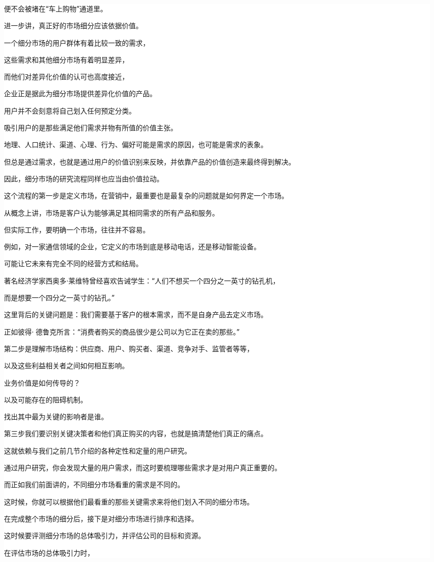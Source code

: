 便不会被堵在“车上购物”通道里。

进一步讲，真正好的市场细分应该依据价值。

一个细分市场的用户群体有着比较一致的需求，

这些需求和其他细分市场有着明显差异，

而他们对差异化价值的认可也高度接近，

企业正是据此为细分市场提供差异化价值的产品。

用户并不会刻意将自己划入任何预定分类。

吸引用户的是那些满足他们需求并物有所值的价值主张。

地理、人口统计、渠道、心理、行为、偏好可能是需求的原因，也可能是需求的表象。

但总是通过需求，也就是通过用户的价值识别来反映，并依靠产品的价值创造来最终得到解决。

因此，细分市场的研究流程同样也应当由价值拉动。

这个流程的第一步是定义市场，在营销中，最重要也是最复杂的问题就是如何界定一个市场。

从概念上讲，市场是客户认为能够满足其相同需求的所有产品和服务。

但实际工作，要明确一个市场，往往并不容易。

例如，对一家通信领域的企业，它定义的市场到底是移动电话，还是移动智能设备。

可能让它未来有完全不同的经营方式和结局。

著名经济学家西奥多·莱维特曾经喜欢告诫学生：“人们不想买一个四分之一英寸的钻孔机，

而是想要一个四分之一英寸的钻孔。”

这里背后的关键问题是：我们需要基于客户的根本需求，而不是自身产品去定义市场。

正如彼得· 德鲁克所言：“消费者购买的商品很少是公司以为它正在卖的那些。”

第二步是理解市场结构：供应商、用户、购买者、渠道、竞争对手、监管者等等，

以及这些利益相关者之间如何相互影响。

业务价值是如何传导的？

以及可能存在的阻碍机制。

找出其中最为关键的影响者是谁。

第三步我们要识别关键决策者和他们真正购买的内容，也就是搞清楚他们真正的痛点。

这就依赖与我们之前几节介绍的各种定性和定量的用户研究。

通过用户研究，你会发现大量的用户需求，而这时要梳理哪些需求才是对用户真正重要的。

而正如我们前面讲的，不同细分市场看重的需求是不同的。

这时候，你就可以根据他们最看重的那些关键需求来将他们划入不同的细分市场。

在完成整个市场的细分后，接下是对细分市场进行排序和选择。

这时候要评测细分市场的总体吸引力，并评估公司的目标和资源。

在评估市场的总体吸引力时，
